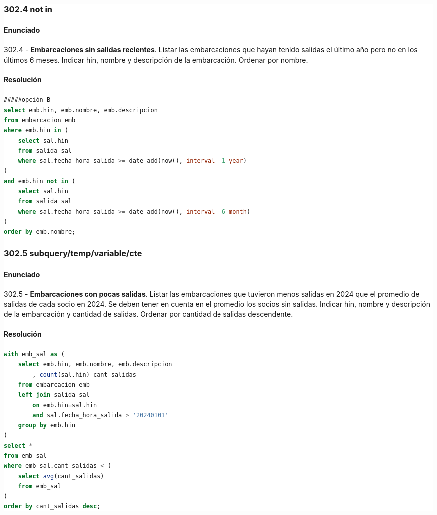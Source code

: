 ### 302.4 not in

#### Enunciado

302.4 - **Embarcaciones sin salidas recientes**. Listar las embarcaciones que hayan tenido salidas el último año pero no en los últimos 6 meses. Indicar hin, nombre y descripción de la embarcación. Ordenar por nombre.

#### Resolución

```sql
#####opción B
select emb.hin, emb.nombre, emb.descripcion
from embarcacion emb
where emb.hin in (
    select sal.hin
    from salida sal
    where sal.fecha_hora_salida >= date_add(now(), interval -1 year)
)
and emb.hin not in (
    select sal.hin
    from salida sal
    where sal.fecha_hora_salida >= date_add(now(), interval -6 month)
)
order by emb.nombre;
```

### 302.5 subquery/temp/variable/cte

#### Enunciado

302.5 - **Embarcaciones con pocas salidas**. Listar las embarcaciones que tuvieron menos salidas en 2024 que el promedio de salidas de cada socio en 2024. Se deben tener en cuenta en el promedio los socios sin salidas. Indicar hin, nombre y descripción de la embarcación y cantidad de salidas. Ordenar por cantidad de salidas descendente.

#### Resolución

```sql
with emb_sal as (
    select emb.hin, emb.nombre, emb.descripcion
        , count(sal.hin) cant_salidas
    from embarcacion emb
    left join salida sal
        on emb.hin=sal.hin
        and sal.fecha_hora_salida > '20240101'
    group by emb.hin
)
select *
from emb_sal
where emb_sal.cant_salidas < (
    select avg(cant_salidas)
    from emb_sal
)
order by cant_salidas desc;
```
